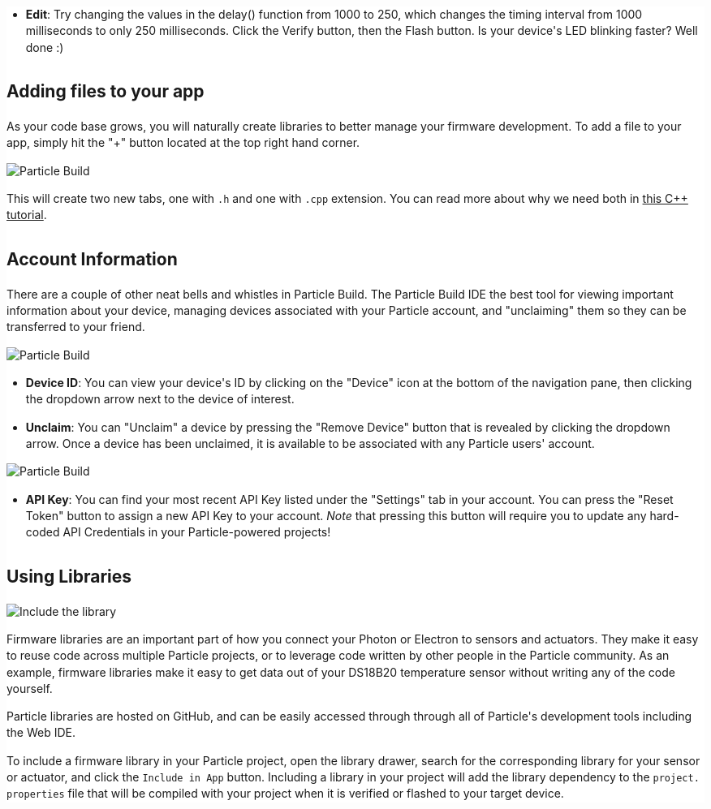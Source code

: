- **Edit**: Try changing the values in the delay() function from 1000 to 250, which changes the timing interval from 1000 milliseconds to only 250 milliseconds.  Click the Verify button, then the Flash button.  Is your device's LED blinking faster?  Well done :)

Adding files to your app
---

As your code base grows, you will naturally create libraries to better manage your firmware development. To add a file to your app, simply hit the "+" button located at the top right hand corner.

![Particle Build](/assets/images/ide-add-files.png)

This will create two new tabs, one with `.h` and one with `.cpp` extension. You can read more about why we need both in [this C++ tutorial](http://www.learncpp.com/cpp-tutorial/19-header-files/).

Account Information
---

There are a couple of other neat bells and whistles in Particle Build.  The Particle Build IDE the best tool for viewing important information about your device, managing devices associated with your Particle account, and "unclaiming" them so they can be transferred to your friend.

![Particle Build](/assets/images/ide-account.png)

- **Device ID**: You can view your device's ID by clicking on the "Device" icon at the bottom of the navigation pane, then clicking the dropdown arrow next to the device of interest.

- **Unclaim**: You can "Unclaim" a device by pressing the "Remove Device" button that is revealed by clicking the dropdown arrow.  Once a device has been unclaimed, it is available to be associated with any Particle users' account.

![Particle Build](/assets/images/ide-settings.png)

- **API Key**: You can find your most recent API Key listed under the "Settings" tab in your account.  You can press the "Reset Token" button to assign a new API Key to your account.  *Note* that pressing this button will require you to update any hard-coded API Credentials in your Particle-powered projects!


Using Libraries
---

![Include the library](/assets/images/libraries/libraries.png)

Firmware libraries are an important part of how you connect your Photon or Electron to sensors and actuators. They make it easy to reuse code across multiple Particle projects, or to leverage code written by other people in the Particle community. As an example, firmware libraries make it easy to get data out of your DS18B20 temperature sensor without writing any of the code yourself.

Particle libraries are hosted on GitHub, and can be easily accessed through through all of Particle's development tools including the Web IDE.

To include a firmware library in your Particle project, open the library drawer, search for the corresponding library for your sensor or actuator, and click the `Include in App` button. Including a library in your project will add the library dependency to the `project.properties` file that will be compiled with your project when it is verified or flashed to your target device.
